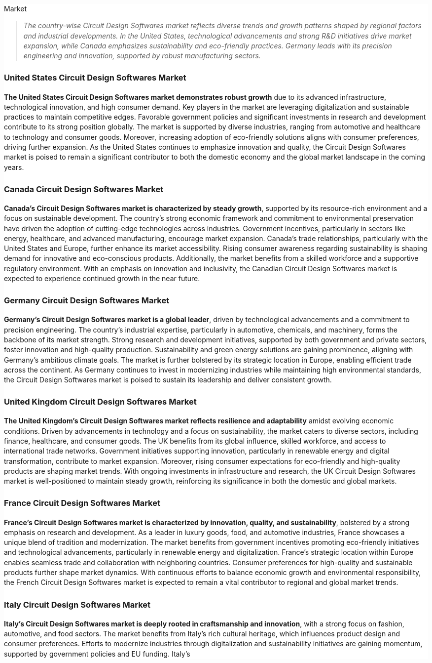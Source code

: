 Market<br /></span></h1><blockquote><p><em><span class="">The country-wise Circuit Design Softwares market reflects diverse trends and growth patterns shaped by regional factors and industrial developments. In the United States, technological advancements and strong R&amp;D initiatives drive market expansion, while Canada emphasizes sustainability and eco-friendly practices. Germany leads with its precision engineering and innovation, supported by robust manufacturing sectors.</span></em></p></blockquote><h3><strong>United States Circuit Design Softwares Market</strong></h3><p><strong>The United States Circuit Design Softwares market demonstrates robust growth</strong> due to its advanced infrastructure, technological innovation, and high consumer demand. Key players in the market are leveraging digitalization and sustainable practices to maintain competitive edges. Favorable government policies and significant investments in research and development contribute to its strong position globally. The market is supported by diverse industries, ranging from automotive and healthcare to technology and consumer goods. Moreover, increasing adoption of eco-friendly solutions aligns with consumer preferences, driving further expansion. As the United States continues to emphasize innovation and quality, the Circuit Design Softwares market is poised to remain a significant contributor to both the domestic economy and the global market landscape in the coming years.</p><h3><strong>Canada Circuit Design Softwares Market</strong></h3><p><strong>Canada&rsquo;s Circuit Design Softwares market is characterized by steady growth</strong>, supported by its resource-rich environment and a focus on sustainable development. The country&rsquo;s strong economic framework and commitment to environmental preservation have driven the adoption of cutting-edge technologies across industries. Government incentives, particularly in sectors like energy, healthcare, and advanced manufacturing, encourage market expansion. Canada&rsquo;s trade relationships, particularly with the United States and Europe, further enhance its market accessibility. Rising consumer awareness regarding sustainability is shaping demand for innovative and eco-conscious products. Additionally, the market benefits from a skilled workforce and a supportive regulatory environment. With an emphasis on innovation and inclusivity, the Canadian Circuit Design Softwares market is expected to experience continued growth in the near future.</p><h3><strong>Germany Circuit Design Softwares Market</strong></h3><p><strong>Germany&rsquo;s Circuit Design Softwares market is a global leader</strong>, driven by technological advancements and a commitment to precision engineering. The country&rsquo;s industrial expertise, particularly in automotive, chemicals, and machinery, forms the backbone of its market strength. Strong research and development initiatives, supported by both government and private sectors, foster innovation and high-quality production. Sustainability and green energy solutions are gaining prominence, aligning with Germany&rsquo;s ambitious climate goals. The market is further bolstered by its strategic location in Europe, enabling efficient trade across the continent. As Germany continues to invest in modernizing industries while maintaining high environmental standards, the Circuit Design Softwares market is poised to sustain its leadership and deliver consistent growth.</p><h3><strong>United Kingdom Circuit Design Softwares Market</strong></h3><p><strong>The United Kingdom&rsquo;s Circuit Design Softwares market reflects resilience and adaptability</strong> amidst evolving economic conditions. Driven by advancements in technology and a focus on sustainability, the market caters to diverse sectors, including finance, healthcare, and consumer goods. The UK benefits from its global influence, skilled workforce, and access to international trade networks. Government initiatives supporting innovation, particularly in renewable energy and digital transformation, contribute to market expansion. Moreover, rising consumer expectations for eco-friendly and high-quality products are shaping market trends. With ongoing investments in infrastructure and research, the UK Circuit Design Softwares market is well-positioned to maintain steady growth, reinforcing its significance in both the domestic and global markets.</p><h3><strong>France Circuit Design Softwares Market</strong></h3><p><strong>France&rsquo;s Circuit Design Softwares market is characterized by innovation, quality, and sustainability</strong>, bolstered by a strong emphasis on research and development. As a leader in luxury goods, food, and automotive industries, France showcases a unique blend of tradition and modernization. The market benefits from government incentives promoting eco-friendly initiatives and technological advancements, particularly in renewable energy and digitalization. France&rsquo;s strategic location within Europe enables seamless trade and collaboration with neighboring countries. Consumer preferences for high-quality and sustainable products further shape market dynamics. With continuous efforts to balance economic growth and environmental responsibility, the French Circuit Design Softwares market is expected to remain a vital contributor to regional and global market trends.</p><h3><strong>Italy Circuit Design Softwares Market</strong></h3><p><strong>Italy&rsquo;s Circuit Design Softwares market is deeply rooted in craftsmanship and innovation</strong>, with a strong focus on fashion, automotive, and food sectors. The market benefits from Italy&rsquo;s rich cultural heritage, which influences product design and consumer preferences. Efforts to modernize industries through digitalization and sustainability initiatives are gaining momentum, supported by government policies and EU funding. Italy&rsquo;s